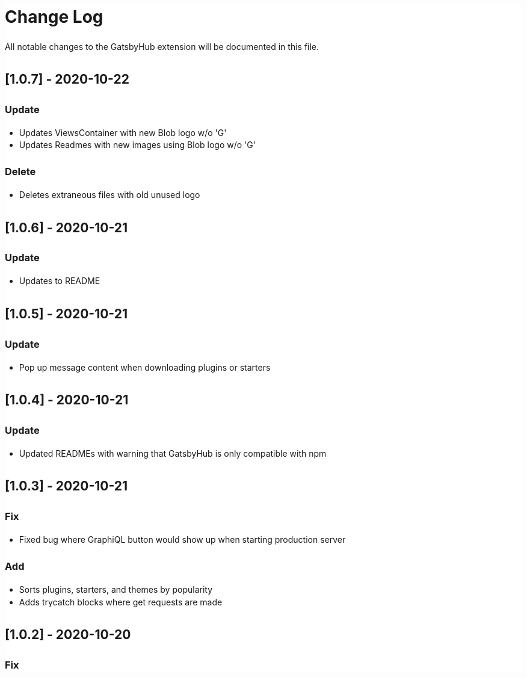 # Change Log

All notable changes to the GatsbyHub extension will be documented in this file.

## [1.0.7] - 2020-10-22

### Update

- Updates ViewsContainer with new Blob logo w/o 'G'
- Updates Readmes with new images using Blob logo w/o 'G'

### Delete

- Deletes extraneous files with old unused logo

## [1.0.6] - 2020-10-21

### Update

- Updates to README

## [1.0.5] - 2020-10-21

### Update

- Pop up message content when downloading plugins or starters

## [1.0.4] - 2020-10-21

### Update

- Updated READMEs with warning that GatsbyHub is only compatible with npm

## [1.0.3] - 2020-10-21

### Fix

- Fixed bug where GraphiQL button would show up when starting production server

### Add

- Sorts plugins, starters, and themes by popularity
- Adds trycatch blocks where get requests are made

## [1.0.2] - 2020-10-20

### Fix
